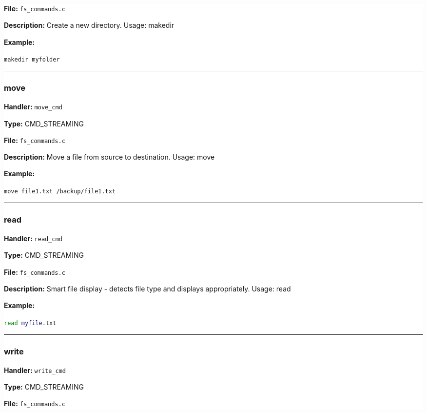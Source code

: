 **File:** `fs_commands.c`

**Description:**
Create a new directory.
Usage: makedir <directory>

**Example:**
```bash
makedir myfolder
```

---

### move

**Handler:** `move_cmd`

**Type:** CMD_STREAMING

**File:** `fs_commands.c`

**Description:**
Move a file from source to destination.
Usage: move <source> <destination>

**Example:**
```bash
move file1.txt /backup/file1.txt
```

---

### read

**Handler:** `read_cmd`

**Type:** CMD_STREAMING

**File:** `fs_commands.c`

**Description:**
Smart file display - detects file type and displays appropriately.
Usage: read <filename>

**Example:**
```bash
read myfile.txt
```

---

### write

**Handler:** `write_cmd`

**Type:** CMD_STREAMING

**File:** `fs_commands.c`
